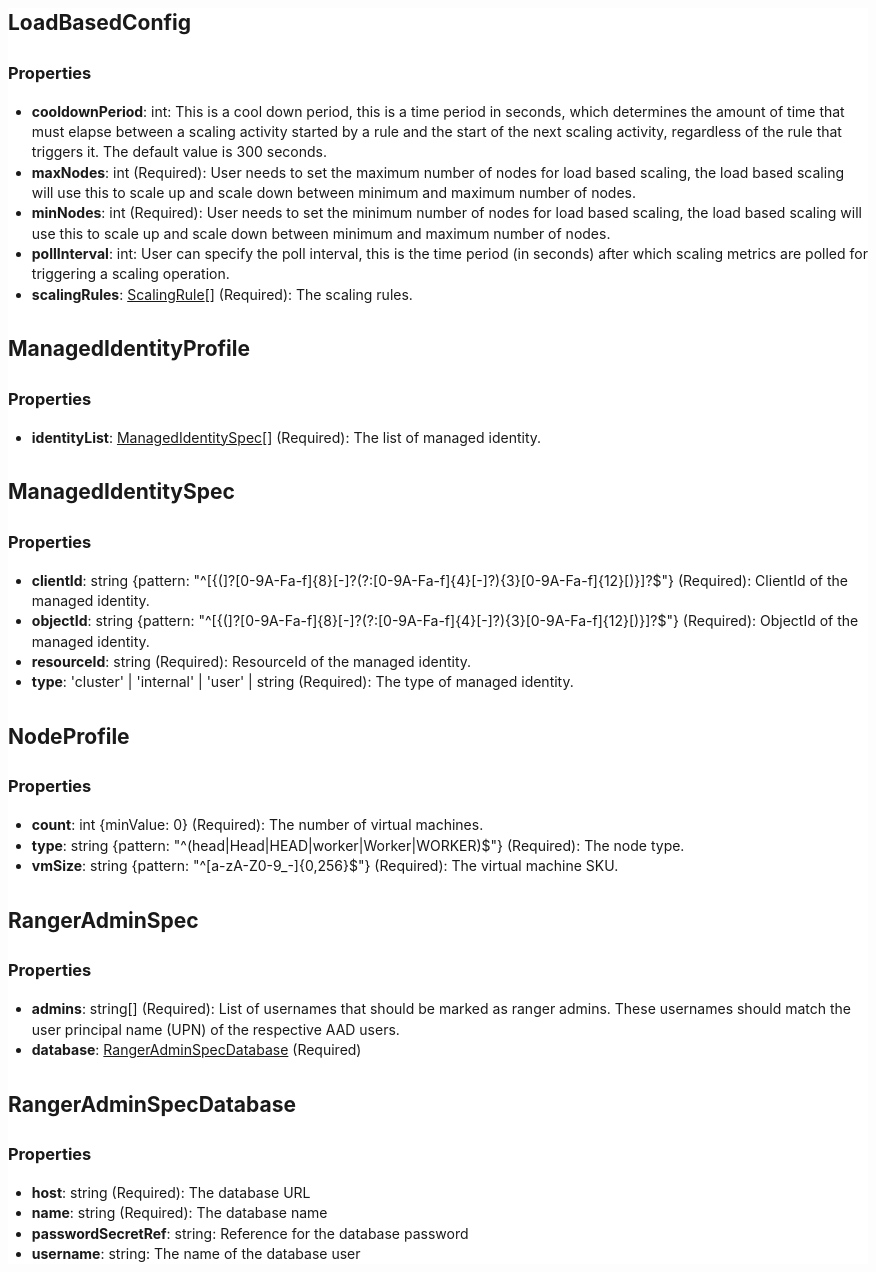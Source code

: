 ## LoadBasedConfig
### Properties
* **cooldownPeriod**: int: This is a cool down period, this is a time period in seconds, which determines the amount of time that must elapse between a scaling activity started by a rule and the start of the next scaling activity, regardless of the rule that triggers it. The default value is 300 seconds.
* **maxNodes**: int (Required): User needs to set the maximum number of nodes for load based scaling, the load based scaling will use this to scale up and scale down between minimum and maximum number of nodes.
* **minNodes**: int (Required): User needs to set the minimum number of nodes for load based scaling, the load based scaling will use this to scale up and scale down between minimum and maximum number of nodes.
* **pollInterval**: int: User can specify the poll interval, this is the time period (in seconds) after which scaling metrics are polled for triggering a scaling operation.
* **scalingRules**: [ScalingRule](#scalingrule)[] (Required): The scaling rules.

## ManagedIdentityProfile
### Properties
* **identityList**: [ManagedIdentitySpec](#managedidentityspec)[] (Required): The list of managed identity.

## ManagedIdentitySpec
### Properties
* **clientId**: string {pattern: "^[{(]?[0-9A-Fa-f]{8}[-]?(?:[0-9A-Fa-f]{4}[-]?){3}[0-9A-Fa-f]{12}[)}]?$"} (Required): ClientId of the managed identity.
* **objectId**: string {pattern: "^[{(]?[0-9A-Fa-f]{8}[-]?(?:[0-9A-Fa-f]{4}[-]?){3}[0-9A-Fa-f]{12}[)}]?$"} (Required): ObjectId of the managed identity.
* **resourceId**: string (Required): ResourceId of the managed identity.
* **type**: 'cluster' | 'internal' | 'user' | string (Required): The type of managed identity.

## NodeProfile
### Properties
* **count**: int {minValue: 0} (Required): The number of virtual machines.
* **type**: string {pattern: "^(head|Head|HEAD|worker|Worker|WORKER)$"} (Required): The node type.
* **vmSize**: string {pattern: "^[a-zA-Z0-9_\-]{0,256}$"} (Required): The virtual machine SKU.

## RangerAdminSpec
### Properties
* **admins**: string[] (Required): List of usernames that should be marked as ranger admins. These usernames should match the user principal name (UPN) of the respective AAD users.
* **database**: [RangerAdminSpecDatabase](#rangeradminspecdatabase) (Required)

## RangerAdminSpecDatabase
### Properties
* **host**: string (Required): The database URL
* **name**: string (Required): The database name
* **passwordSecretRef**: string: Reference for the database password
* **username**: string: The name of the database user
